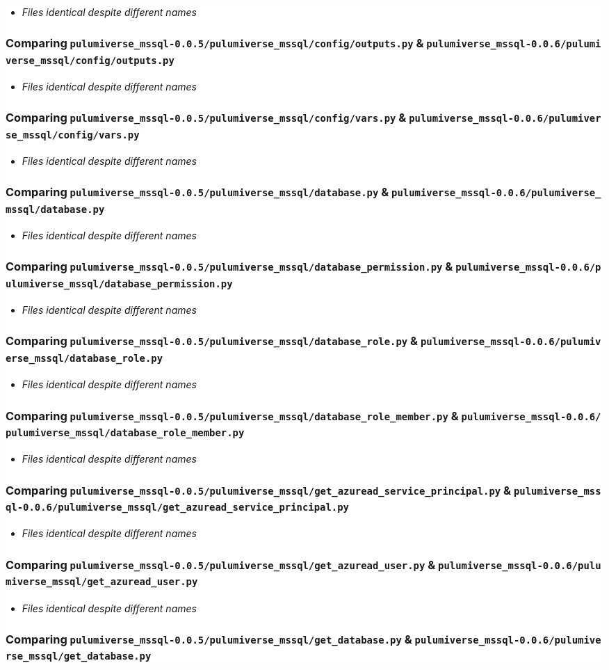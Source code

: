  * *Files identical despite different names*

### Comparing `pulumiverse_mssql-0.0.5/pulumiverse_mssql/config/outputs.py` & `pulumiverse_mssql-0.0.6/pulumiverse_mssql/config/outputs.py`

 * *Files identical despite different names*

### Comparing `pulumiverse_mssql-0.0.5/pulumiverse_mssql/config/vars.py` & `pulumiverse_mssql-0.0.6/pulumiverse_mssql/config/vars.py`

 * *Files identical despite different names*

### Comparing `pulumiverse_mssql-0.0.5/pulumiverse_mssql/database.py` & `pulumiverse_mssql-0.0.6/pulumiverse_mssql/database.py`

 * *Files identical despite different names*

### Comparing `pulumiverse_mssql-0.0.5/pulumiverse_mssql/database_permission.py` & `pulumiverse_mssql-0.0.6/pulumiverse_mssql/database_permission.py`

 * *Files identical despite different names*

### Comparing `pulumiverse_mssql-0.0.5/pulumiverse_mssql/database_role.py` & `pulumiverse_mssql-0.0.6/pulumiverse_mssql/database_role.py`

 * *Files identical despite different names*

### Comparing `pulumiverse_mssql-0.0.5/pulumiverse_mssql/database_role_member.py` & `pulumiverse_mssql-0.0.6/pulumiverse_mssql/database_role_member.py`

 * *Files identical despite different names*

### Comparing `pulumiverse_mssql-0.0.5/pulumiverse_mssql/get_azuread_service_principal.py` & `pulumiverse_mssql-0.0.6/pulumiverse_mssql/get_azuread_service_principal.py`

 * *Files identical despite different names*

### Comparing `pulumiverse_mssql-0.0.5/pulumiverse_mssql/get_azuread_user.py` & `pulumiverse_mssql-0.0.6/pulumiverse_mssql/get_azuread_user.py`

 * *Files identical despite different names*

### Comparing `pulumiverse_mssql-0.0.5/pulumiverse_mssql/get_database.py` & `pulumiverse_mssql-0.0.6/pulumiverse_mssql/get_database.py`
